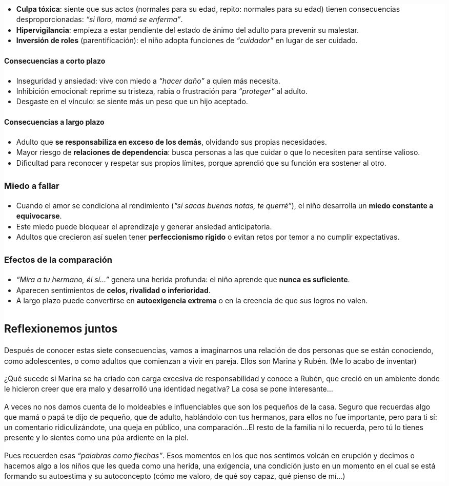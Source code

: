 - **Culpa tóxica**: siente que sus actos (normales para su edad, repito: normales para su edad) tienen consecuencias desproporcionadas: *“si lloro, mamá se enferma”*.
- **Hipervigilancia**: empieza a estar pendiente del estado de ánimo del adulto para prevenir su malestar.
- **Inversión de roles** (parentificación): el niño adopta funciones de *“cuidador”* en lugar de ser cuidado.

#### Consecuencias a corto plazo

- Inseguridad y ansiedad: vive con miedo a *“hacer daño”* a quien más necesita.
- Inhibición emocional: reprime su tristeza, rabia o frustración para *“proteger”* al adulto.
- Desgaste en el vínculo: se siente más un peso que un hijo aceptado.

#### Consecuencias a largo plazo

- Adulto que **se responsabiliza en exceso de los demás**, olvidando sus propias necesidades.
- Mayor riesgo de **relaciones de dependencia**: busca personas a las que cuidar o que lo necesiten para sentirse valioso.
- Dificultad para reconocer y respetar sus propios límites, porque aprendió que su función era sostener al otro.

### Miedo a fallar

- Cuando el amor se condiciona al rendimiento (*“si sacas buenas notas, te querré”*), el niño desarrolla un **miedo constante a equivocarse**.
- Este miedo puede bloquear el aprendizaje y generar ansiedad anticipatoria.
- Adultos que crecieron así suelen tener **perfeccionismo rígido** o evitan retos por temor a no cumplir expectativas.

### Efectos de la comparación

- *“Mira a tu hermano, él sí…”* genera una herida profunda: el niño aprende que **nunca es suficiente**.
- Aparecen sentimientos de **celos, rivalidad o inferioridad**.
- A largo plazo puede convertirse en **autoexigencia extrema** o en la creencia de que sus logros no valen.

## Reflexionemos juntos

Después de conocer estas siete consecuencias, vamos a imaginarnos una relación de dos personas que se están conociendo, como adolescentes, o como adultos que comienzan a vivir en pareja. Ellos son Marina y Rubén. (Me lo acabo de inventar)

¿Qué sucede si Marina se ha criado con carga excesiva de responsabilidad y conoce a Rubén, que creció en un ambiente donde le hicieron creer que era malo y desarrolló una identidad negativa? La cosa se pone interesante…

A veces no nos damos cuenta de lo moldeables e influenciables que son los pequeños de la casa. Seguro que recuerdas algo que mamá o papá te dijo de pequeño, que de adulto, hablándolo con tus hermanos, para ellos no fue importante, pero para ti sí: un comentario ridiculizándote, una queja en público, una comparación…El resto de la familia ni lo recuerda, pero tú lo tienes presente y lo sientes como una púa ardiente en la piel.

Pues recuerden esas *“palabras como flechas”*. Esos momentos en los que nos sentimos volcán en erupción y decimos o hacemos algo a los niños que les queda como una herida, una exigencia, una condición justo en un momento en el cual se está formando su autoestima y su autoconcepto (cómo me valoro, de qué soy capaz, qué pienso de mí…)
